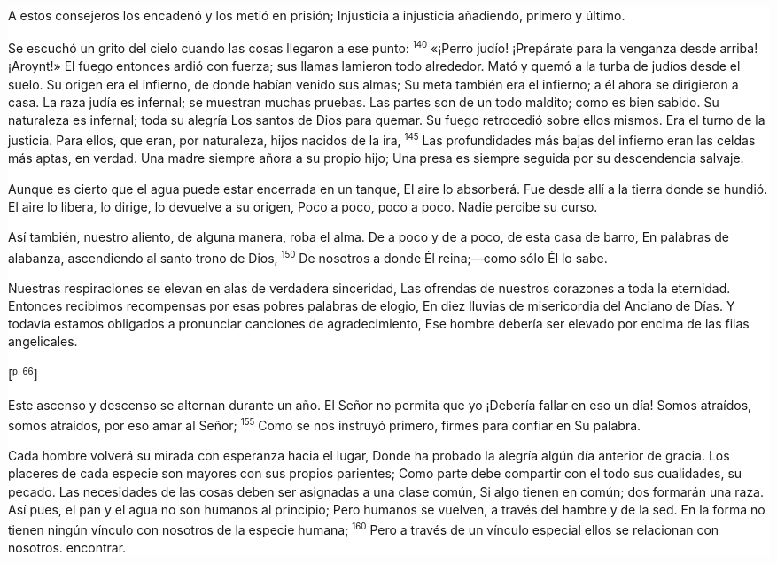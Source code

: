 A estos consejeros los encadenó y los metió en prisión;
Injusticia a injusticia añadiendo, primero y último.

Se escuchó un grito del cielo cuando las cosas llegaron a ese punto:
<sup id="v140"><small>140</small></sup> «¡Perro judío! ¡Prepárate para la venganza desde arriba! ¡Aroynt!»
El fuego entonces ardió con fuerza; sus llamas lamieron todo alrededor.
Mató y quemó a la turba de judíos desde el suelo.
Su origen era el infierno, de donde habían venido sus almas;
Su meta también era el infierno; a él ahora se dirigieron a casa.
La raza judía es infernal; se muestran muchas pruebas.
Las partes son de un todo maldito; como es bien sabido.
Su naturaleza es infernal; toda su alegría Los santos de Dios para quemar.
Su fuego retrocedió sobre ellos mismos. Era el turno de la justicia.
Para ellos, que eran, por naturaleza, hijos nacidos de la ira,
<sup id="v145"><small>145</small></sup> Las profundidades más bajas del infierno eran las celdas más aptas, en verdad.
Una madre siempre añora a su propio hijo;
Una presa es siempre seguida por su descendencia salvaje.

Aunque es cierto que el agua puede estar encerrada en un tanque,
El aire lo absorberá. Fue desde allí a la tierra donde se hundió.
El aire lo libera, lo dirige, lo devuelve a su origen,
Poco a poco, poco a poco. Nadie percibe su curso.

Así también, nuestro aliento, de alguna manera, roba el alma.
De a poco y de a poco, de esta casa de barro,
En palabras de alabanza, ascendiendo al santo trono de Dios,
<sup id="v150"><small>150</small></sup> De nosotros a donde Él reina;—como sólo Él lo sabe.

Nuestras respiraciones se elevan en alas de verdadera sinceridad,
Las ofrendas de nuestros corazones a toda la eternidad.
Entonces recibimos recompensas por esas pobres palabras de elogio,
En diez lluvias de misericordia del Anciano de Días.
Y todavía estamos obligados a pronunciar canciones de agradecimiento,
Ese hombre debería ser elevado por encima de las filas angelicales.

<span id="p66">[<sup><small>p. 66</small></sup>]</span>

Este ascenso y descenso se alternan durante un año.
El Señor no permita que yo ¡Debería fallar en eso un día!
Somos atraídos, somos atraídos, por eso amar al Señor;
<sup id="v155"><small>155</small></sup> Como se nos instruyó primero, firmes para confiar en Su palabra.

Cada hombre volverá su mirada con esperanza hacia el lugar,
Donde ha probado la alegría algún día anterior de gracia.
Los placeres de cada especie son mayores con sus propios parientes;
Como parte debe compartir con el todo sus cualidades, su pecado.
Las necesidades de las cosas deben ser asignadas a una clase común,
Si algo tienen en común; dos formarán una raza.
Así pues, el pan y el agua no son humanos al principio;
Pero humanos se vuelven, a través del hambre y de la sed.
En la forma no tienen ningún vínculo con nosotros de la especie humana;
<sup id="v160"><small>160</small></sup> Pero a través de un vínculo especial ellos se relacionan con nosotros. encontrar.


[^120]: m55:1 Corán, cap. lxxxv., cuyo nombre significa literalmente «las Torres», pero también se aplica a los Signos del Zodíaco. Estos cristianos eran el pueblo de Nejrān en el suroeste de Arabia; su perseguidor Dhū-Nuwās, un judío, rey de Yaman, algún tiempo antes de Mahoma.
[^121]: m55:2 «Jardines por debajo de los cuales corren ríos» es una expresión que se repite con frecuencia en el Corán. Algunos tienen nombres especiales.
[^122]: m55:3 Véase Corán xxxv. 29: «Entonces te hicimos heredar la Escritura».
[^123]: m57:1 En el Corán ii. 132, el Islam se denomina «el bautismo de Dios». En ii. 156, y nuevamente en vii. 42, y xi. 21, se invoca la «maldición de Dios» sobre los pecadores.
[^124]: m57:2 Esta es la historia a la que se alude en el Corán lxxxv., citado anteriormente. En las tradiciones, Dhū-Nuwās era el nombre del rey judío de Yaman, que quemó a los cristianos de Nejrān en una trinchera de fuego por negarse a abandonar su fe. El ídolo es imaginario; de Nabucodonosor.
[^125]: m58:1 El Corán xvi. 45; xxxvii. 72; xl. 76; habla de las «Puertas del Infierno»; y un comentario al último dice que se considera que son siete.
[^126]: m58:2 Abu-Yahl era un sobrenombre dado por Mahoma a uno de sus enemigos más inveterados de los Quraysh, asesinado en Badr. La palabra significa: «Padre de la Ignorancia», y aquí indica «orgullo carnal». Anteriormente había llevado el sobrenombre de Abu-’l-Hakem, que significa: Padre del Arbitrador.
[^127]: m59:1 En el Corán xxi. 69, se relata el milagro por el cual Abraham fue salvado del fuego al que fue arrojado por Nimrod por su negativa a adorar una imagen.
[^128]: m60:1 La palabra «_Musulmán_», de donde proviene la corrupción _Musulmán_, significa, en árabe, «_alguien que se somete a la verdad y la voluntad de Dios_». Como tal, los musulmanes han existido bajo todas las dispensaciones.
[^129]: m61:1 La rueda hidráulica chirriante y con fugas, la rueda persa, es bien conocida en Oriente.
[^130]: m61:2 «Venda los ojos» es un nombre para la brujería. Se supone que el espectador tiene la vista hechizada, para que no vea lo que realmente se hace.
[^131]: m63:1 ‘Ad, un pueblo presemita, quizás turaniano, del sudeste de Arabia, a menudo mencionado en el Corán. Se negaron a creer al profeta Hūd (que se supone que era _Heber_), y fueron destruidos, lxix. 6-7, por una tempestad de ocho días.
[^132]: m64:1 Corán xxiii. 76, etc.
[^133]: m64:2 Corán iii. 43.
[^134]: m64:3 Corán vii. 139.